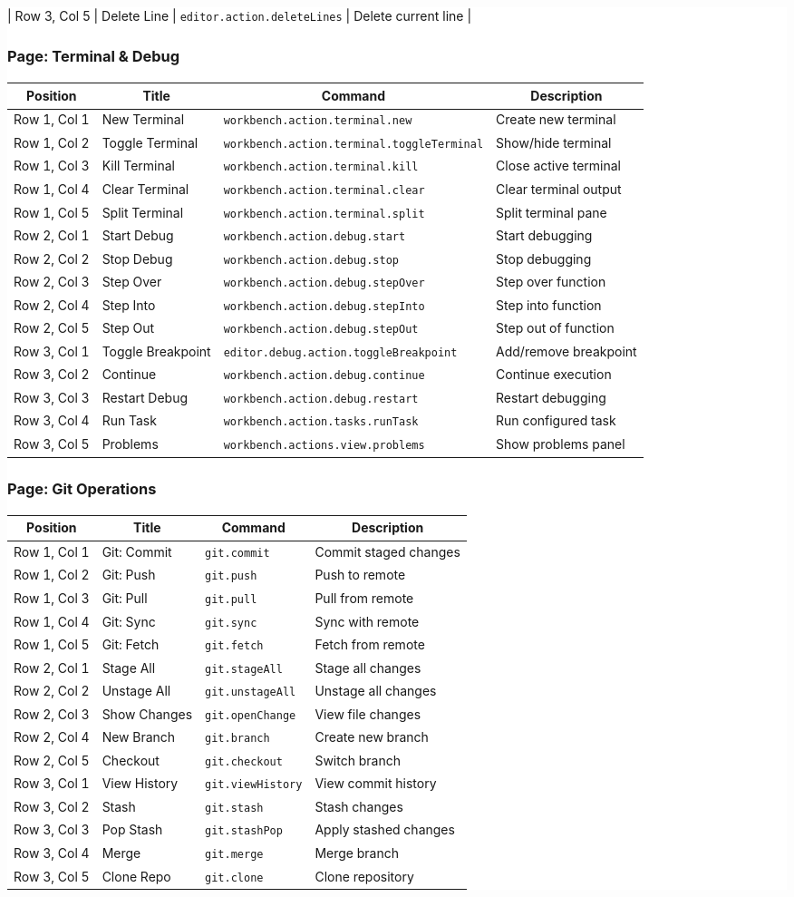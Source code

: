| Row 3, Col 5 | Delete Line | `editor.action.deleteLines` | Delete current line |

### Page: Terminal & Debug

| Position | Title | Command | Description |
|----------|-------|---------|-------------|
| Row 1, Col 1 | New Terminal | `workbench.action.terminal.new` | Create new terminal |
| Row 1, Col 2 | Toggle Terminal | `workbench.action.terminal.toggleTerminal` | Show/hide terminal |
| Row 1, Col 3 | Kill Terminal | `workbench.action.terminal.kill` | Close active terminal |
| Row 1, Col 4 | Clear Terminal | `workbench.action.terminal.clear` | Clear terminal output |
| Row 1, Col 5 | Split Terminal | `workbench.action.terminal.split` | Split terminal pane |
| Row 2, Col 1 | Start Debug | `workbench.action.debug.start` | Start debugging |
| Row 2, Col 2 | Stop Debug | `workbench.action.debug.stop` | Stop debugging |
| Row 2, Col 3 | Step Over | `workbench.action.debug.stepOver` | Step over function |
| Row 2, Col 4 | Step Into | `workbench.action.debug.stepInto` | Step into function |
| Row 2, Col 5 | Step Out | `workbench.action.debug.stepOut` | Step out of function |
| Row 3, Col 1 | Toggle Breakpoint | `editor.debug.action.toggleBreakpoint` | Add/remove breakpoint |
| Row 3, Col 2 | Continue | `workbench.action.debug.continue` | Continue execution |
| Row 3, Col 3 | Restart Debug | `workbench.action.debug.restart` | Restart debugging |
| Row 3, Col 4 | Run Task | `workbench.action.tasks.runTask` | Run configured task |
| Row 3, Col 5 | Problems | `workbench.actions.view.problems` | Show problems panel |

### Page: Git Operations

| Position | Title | Command | Description |
|----------|-------|---------|-------------|
| Row 1, Col 1 | Git: Commit | `git.commit` | Commit staged changes |
| Row 1, Col 2 | Git: Push | `git.push` | Push to remote |
| Row 1, Col 3 | Git: Pull | `git.pull` | Pull from remote |
| Row 1, Col 4 | Git: Sync | `git.sync` | Sync with remote |
| Row 1, Col 5 | Git: Fetch | `git.fetch` | Fetch from remote |
| Row 2, Col 1 | Stage All | `git.stageAll` | Stage all changes |
| Row 2, Col 2 | Unstage All | `git.unstageAll` | Unstage all changes |
| Row 2, Col 3 | Show Changes | `git.openChange` | View file changes |
| Row 2, Col 4 | New Branch | `git.branch` | Create new branch |
| Row 2, Col 5 | Checkout | `git.checkout` | Switch branch |
| Row 3, Col 1 | View History | `git.viewHistory` | View commit history |
| Row 3, Col 2 | Stash | `git.stash` | Stash changes |
| Row 3, Col 3 | Pop Stash | `git.stashPop` | Apply stashed changes |
| Row 3, Col 4 | Merge | `git.merge` | Merge branch |
| Row 3, Col 5 | Clone Repo | `git.clone` | Clone repository |
